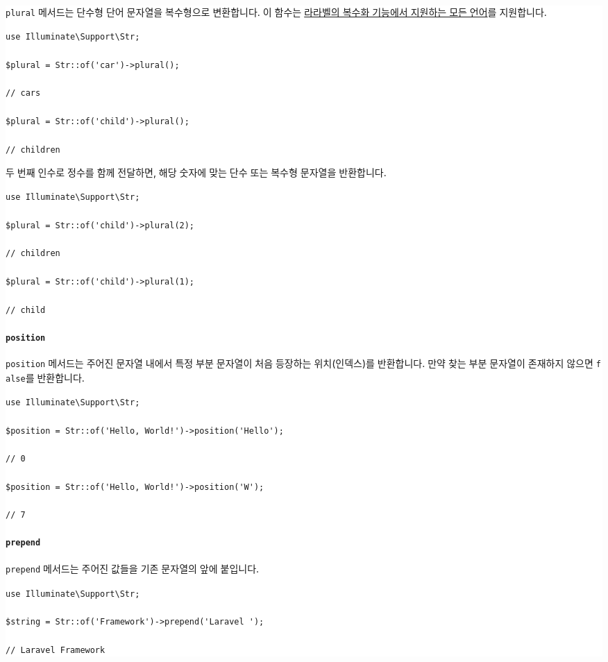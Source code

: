 `plural` 메서드는 단수형 단어 문자열을 복수형으로 변환합니다. 이 함수는 [라라벨의 복수화 기능에서 지원하는 모든 언어](/docs/11.x/localization#pluralization-language)를 지원합니다.

```
use Illuminate\Support\Str;

$plural = Str::of('car')->plural();

// cars

$plural = Str::of('child')->plural();

// children
```

두 번째 인수로 정수를 함께 전달하면, 해당 숫자에 맞는 단수 또는 복수형 문자열을 반환합니다.

```
use Illuminate\Support\Str;

$plural = Str::of('child')->plural(2);

// children

$plural = Str::of('child')->plural(1);

// child
```

<a name="method-fluent-str-position"></a>
#### `position`

`position` 메서드는 주어진 문자열 내에서 특정 부분 문자열이 처음 등장하는 위치(인덱스)를 반환합니다. 만약 찾는 부분 문자열이 존재하지 않으면 `false`를 반환합니다.

```
use Illuminate\Support\Str;

$position = Str::of('Hello, World!')->position('Hello');

// 0

$position = Str::of('Hello, World!')->position('W');

// 7
```

<a name="method-fluent-str-prepend"></a>
#### `prepend`

`prepend` 메서드는 주어진 값들을 기존 문자열의 앞에 붙입니다.

```
use Illuminate\Support\Str;

$string = Str::of('Framework')->prepend('Laravel ');

// Laravel Framework
```
